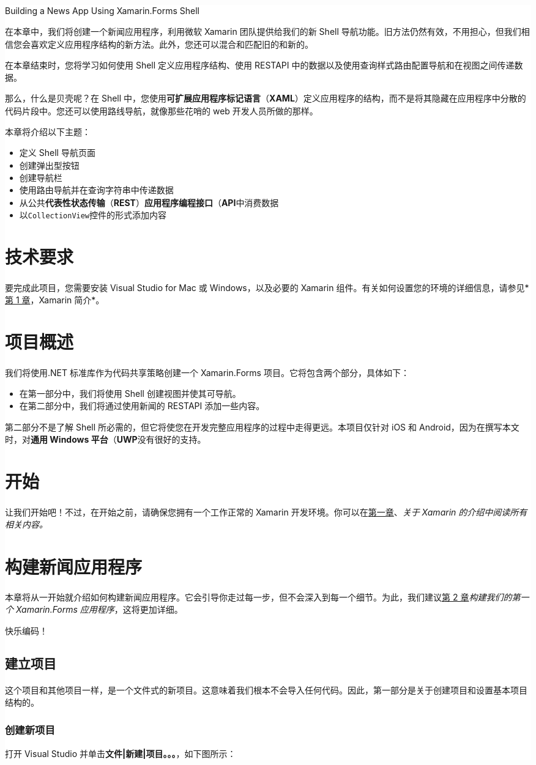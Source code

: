 Building a News App Using Xamarin.Forms Shell

在本章中，我们将创建一个新闻应用程序，利用微软 Xamarin 团队提供给我们的新 Shell 导航功能。旧方法仍然有效，不用担心，但我们相信您会喜欢定义应用程序结构的新方法。此外，您还可以混合和匹配旧的和新的。

在本章结束时，您将学习如何使用 Shell 定义应用程序结构、使用 RESTAPI 中的数据以及使用查询样式路由配置导航和在视图之间传递数据。

那么，什么是贝壳呢？在 Shell 中，您使用**可扩展应用程序标记语言**（**XAML**）定义应用程序的结构，而不是将其隐藏在应用程序中分散的代码片段中。您还可以使用路线导航，就像那些花哨的 web 开发人员所做的那样。

本章将介绍以下主题：

*   定义 Shell 导航页面
*   创建弹出型按钮
*   创建导航栏
*   使用路由导航并在查询字符串中传递数据
*   从公共**代表性状态传输**（**REST**）**应用程序编程接口**（**API**中消费数据
*   以`CollectionView`控件的形式添加内容

# 技术要求

要完成此项目，您需要安装 Visual Studio for Mac 或 Windows，以及必要的 Xamarin 组件。有关如何设置您的环境的详细信息，请参见*[第 1 章](01.html)，Xamarin 简介*。

# 项目概述

我们将使用.NET 标准库作为代码共享策略创建一个 Xamarin.Forms 项目。它将包含两个部分，具体如下：

*   在第一部分中，我们将使用 Shell 创建视图并使其可导航。
*   在第二部分中，我们将通过使用新闻的 RESTAPI 添加一些内容。

第二部分不是了解 Shell 所必需的，但它将使您在开发完整应用程序的过程中走得更远。本项目仅针对 iOS 和 Android，因为在撰写本文时，对**通用 Windows 平台**（**UWP**没有很好的支持。

# 开始

让我们开始吧！不过，在开始之前，请确保您拥有一个工作正常的 Xamarin 开发环境。你可以在[第一章](01.html)、*关于 Xamarin 的介绍中阅读所有相关内容。*

# 构建新闻应用程序

本章将从一开始就介绍如何构建新闻应用程序。它会引导你走过每一步，但不会深入到每一个细节。为此，我们建议[第 2 章](02.html)*构建我们的第一个 Xamarin.Forms 应用程序*，这将更加详细。

快乐编码！

## 建立项目

这个项目和其他项目一样，是一个文件式的新项目。这意味着我们根本不会导入任何代码。因此，第一部分是关于创建项目和设置基本项目结构的。

### 创建新项目

打开 Visual Studio 并单击**文件|新建|项目。。。**，如下图所示：

